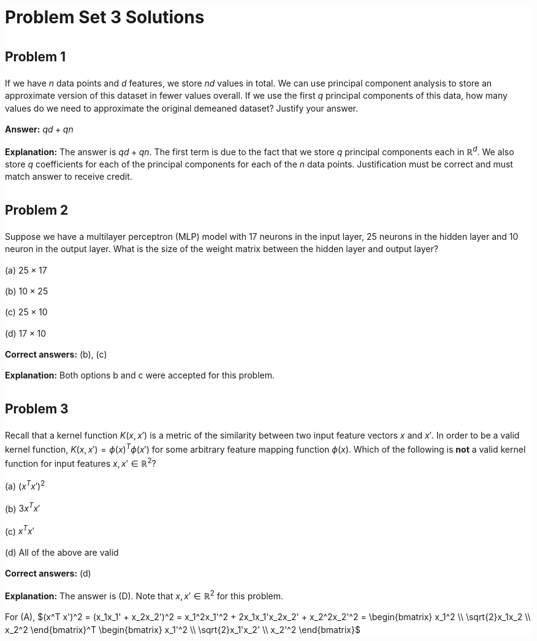 # Problem Set 3 Solutions

## Problem 1

If we have $n$ data points and $d$ features, we store $nd$ values in total. We can use principal component analysis to store an approximate version of this dataset in fewer values overall. If we use the first $q$ principal components of this data, how many values do we need to approximate the original demeaned dataset? Justify your answer.

**Answer:** $qd + qn$

**Explanation:** The answer is $qd + qn$. The first term is due to the fact that we store $q$ principal components each in $\mathbb{R}^d$. We also store $q$ coefficients for each of the principal components for each of the $n$ data points. Justification must be correct and must match answer to receive credit.

## Problem 2

Suppose we have a multilayer perceptron (MLP) model with 17 neurons in the input layer, 25 neurons in the hidden layer and 10 neuron in the output layer. What is the size of the weight matrix between the hidden layer and output layer?

(a) $25 \times 17$

(b) $10 \times 25$

(c) $25 \times 10$

(d) $17 \times 10$

**Correct answers:** (b), (c)

**Explanation:** Both options b and c were accepted for this problem.

## Problem 3

Recall that a kernel function $K(x,x')$ is a metric of the similarity between two input feature vectors $x$ and $x'$. In order to be a valid kernel function, $K(x,x') = \phi(x)^T \phi(x')$ for some arbitrary feature mapping function $\phi(x)$. Which of the following is **not** a valid kernel function for input features $x, x' \in \mathbb{R}^2$?

(a) $(x^T x')^2$

(b) $3x^T x'$

(c) $x^T x'$

(d) All of the above are valid

**Correct answers:** (d)

**Explanation:** The answer is (D). Note that $x, x' \in \mathbb{R}^2$ for this problem.

For (A), $(x^T x')^2 = (x_1x_1' + x_2x_2')^2 = x_1^2x_1'^2 + 2x_1x_1'x_2x_2' + x_2^2x_2'^2 = \begin{bmatrix} x_1^2 \\ \sqrt{2}x_1x_2 \\ x_2^2 \end{bmatrix}^T \begin{bmatrix} x_1'^2 \\ \sqrt{2}x_1'x_2' \\ x_2'^2 \end{bmatrix}$
